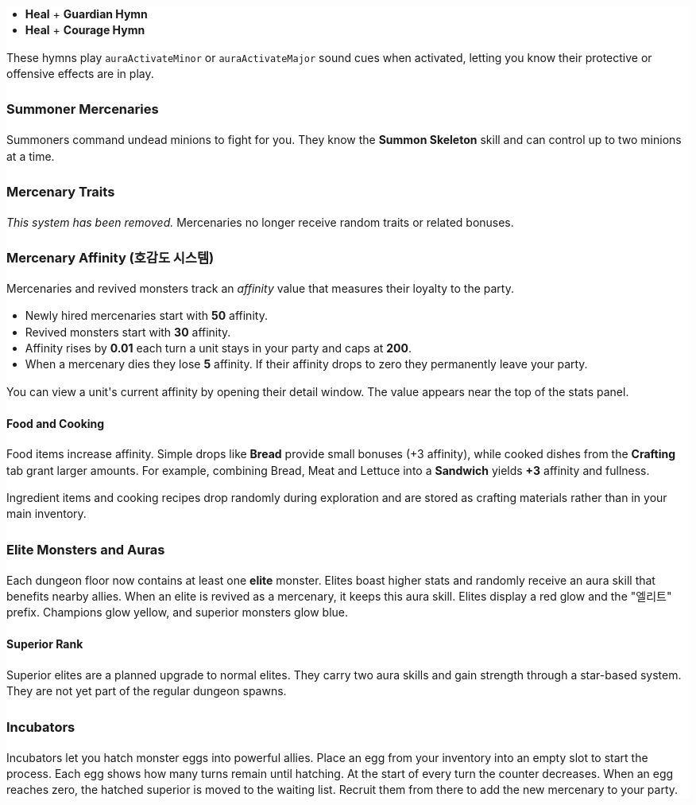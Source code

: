 - **Heal** + **Guardian Hymn**
- **Heal** + **Courage Hymn**

These hymns play `auraActivateMinor` or `auraActivateMajor` sound cues when
activated, letting you know their protective or offensive effects are in play.

### Summoner Mercenaries

Summoners command undead minions to fight for you. They know the **Summon Skeleton** skill
and can control up to two minions at a time.

### Mercenary Traits

*This system has been removed.* Mercenaries no longer receive random traits or related bonuses.

### Mercenary Affinity (호감도 시스템)

Mercenaries and revived monsters track an *affinity* value that measures their
loyalty to the party.

- Newly hired mercenaries start with **50** affinity.
- Revived monsters start with **30** affinity.
- Affinity rises by **0.01** each turn a unit stays in your party and caps at **200**.
- When a mercenary dies they lose **5** affinity. If their affinity drops to zero
  they permanently leave your party.

You can view a unit's current affinity by opening their detail window. The value
appears near the top of the stats panel.

#### Food and Cooking

Food items increase affinity. Simple drops like **Bread** provide small bonuses
(+3 affinity), while cooked dishes from the **Crafting** tab grant larger
amounts. For example, combining Bread, Meat and Lettuce into a **Sandwich** yields
**+3** affinity and fullness.

Ingredient items and cooking recipes drop randomly during exploration and are
stored as crafting materials rather than in your main inventory.

### Elite Monsters and Auras

Each dungeon floor now contains at least one **elite** monster. Elites boast higher stats and randomly receive an aura skill that benefits nearby allies. When an elite is revived as a mercenary, it keeps this aura skill. Elites display a red glow and the "엘리트" prefix. Champions glow yellow, and superior monsters glow blue.

#### Superior Rank

Superior elites are a planned upgrade to normal elites. They carry two aura skills and gain strength through a star-based system. They are not yet part of the regular dungeon spawns.

### Incubators

Incubators let you hatch monster eggs into powerful allies. Place an egg from your inventory into an empty slot to start the process. Each egg shows how many turns remain until hatching. At the start of every turn the counter decreases. When an egg reaches zero, the hatched superior is moved to the waiting list. Recruit them from there to add the new mercenary to your party.
